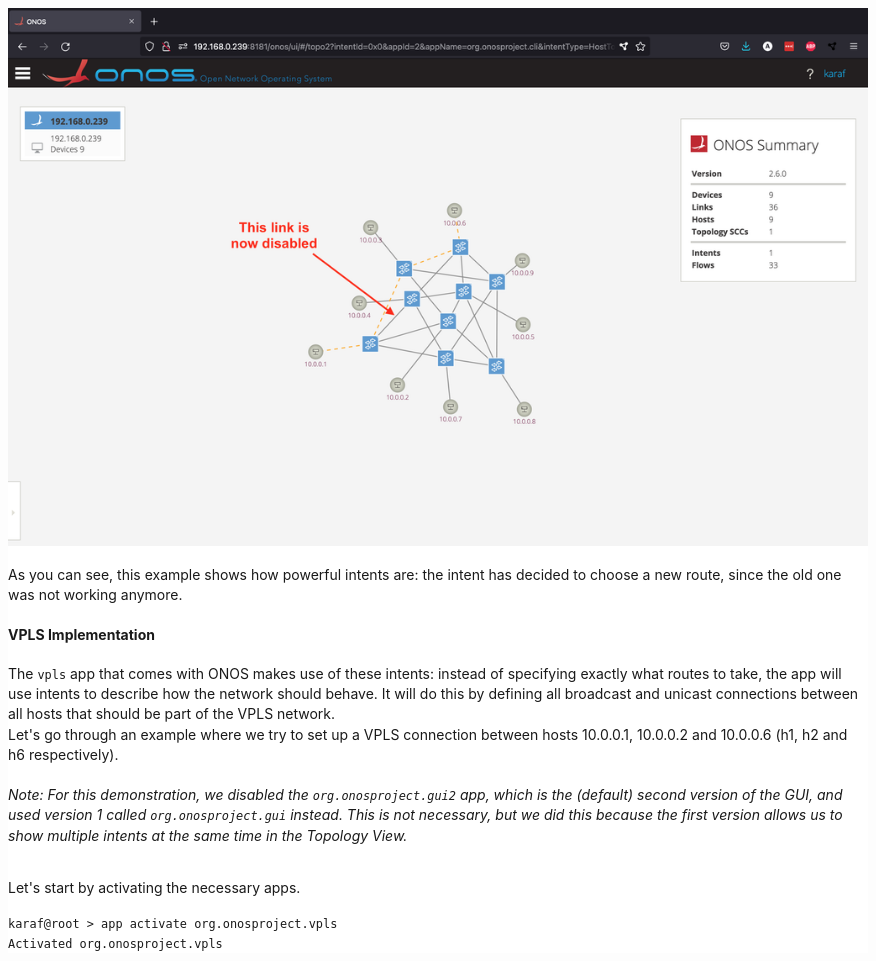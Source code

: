 ![Torus Topology with Intent has changed](images/torus_intent_changed.png "Torus Topology with Intent has changed")

As you can see, this example shows how powerful intents are: the intent has decided to choose a new route, since the old one was not working anymore.

#### VPLS Implementation
The `vpls` app that comes with ONOS makes use of these intents: instead of specifying exactly what routes to take, the app will use intents to describe how the network should behave. It will do this by defining all broadcast and unicast connections between all hosts that should be part of the VPLS network. 
<br>
Let's go through an example where we try to set up a VPLS connection between hosts 10.0.0.1, 10.0.0.2 and 10.0.0.6 (h1, h2 and h6 respectively). 

###### *Note: For this demonstration, we disabled the `org.onosproject.gui2` app, which is the (default) second version of the GUI, and used version 1 called `org.onosproject.gui` instead. This is not necessary, but we did this because the first version allows us to show multiple intents at the same time in the Topology View.*

Let's start by activating the necessary apps.
```
karaf@root > app activate org.onosproject.vpls
Activated org.onosproject.vpls
```
